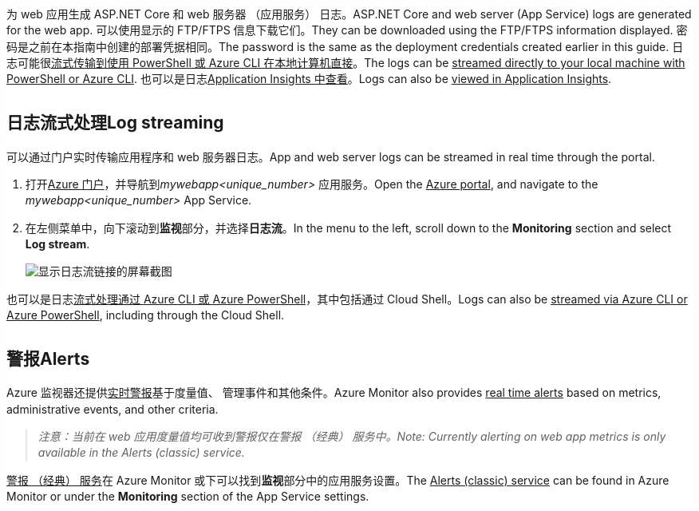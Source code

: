 <span data-ttu-id="8e1a3-171">为 web 应用生成 ASP.NET Core 和 web 服务器 （应用服务） 日志。</span><span class="sxs-lookup"><span data-stu-id="8e1a3-171">ASP.NET Core and web server (App Service) logs are generated for the web app.</span></span> <span data-ttu-id="8e1a3-172">可以使用显示的 FTP/FTPS 信息下载它们。</span><span class="sxs-lookup"><span data-stu-id="8e1a3-172">They can be downloaded using the FTP/FTPS information displayed.</span></span> <span data-ttu-id="8e1a3-173">密码是之前在本指南中创建的部署凭据相同。</span><span class="sxs-lookup"><span data-stu-id="8e1a3-173">The password is the same as the deployment credentials created earlier in this guide.</span></span> <span data-ttu-id="8e1a3-174">日志可能很[流式传输到使用 PowerShell 或 Azure CLI 在本地计算机直接](/azure/app-service/web-sites-enable-diagnostic-log#download)。</span><span class="sxs-lookup"><span data-stu-id="8e1a3-174">The logs can be [streamed directly to your local machine with PowerShell or Azure CLI](/azure/app-service/web-sites-enable-diagnostic-log#download).</span></span> <span data-ttu-id="8e1a3-175">也可以是日志[Application Insights 中查看](/azure/app-service/web-sites-enable-diagnostic-log#how-to-view-logs-in-application-insights)。</span><span class="sxs-lookup"><span data-stu-id="8e1a3-175">Logs can also be [viewed in Application Insights](/azure/app-service/web-sites-enable-diagnostic-log#how-to-view-logs-in-application-insights).</span></span>

## <a name="log-streaming"></a><span data-ttu-id="8e1a3-176">日志流式处理</span><span class="sxs-lookup"><span data-stu-id="8e1a3-176">Log streaming</span></span>

<span data-ttu-id="8e1a3-177">可以通过门户实时传输应用程序和 web 服务器日志。</span><span class="sxs-lookup"><span data-stu-id="8e1a3-177">App and web server logs can be streamed in real time through the portal.</span></span>

1. <span data-ttu-id="8e1a3-178">打开[Azure 门户](https://portal.azure.com)，并导航到*mywebapp\<unique_number\>* 应用服务。</span><span class="sxs-lookup"><span data-stu-id="8e1a3-178">Open the [Azure portal](https://portal.azure.com), and navigate to the *mywebapp\<unique_number\>* App Service.</span></span>
1. <span data-ttu-id="8e1a3-179">在左侧菜单中，向下滚动到**监视**部分，并选择**日志流**。</span><span class="sxs-lookup"><span data-stu-id="8e1a3-179">In the menu to the left, scroll down to the **Monitoring** section and select **Log stream**.</span></span>

    ![显示日志流链接的屏幕截图](./media/monitoring/log-stream.png)

<span data-ttu-id="8e1a3-181">也可以是日志[流式处理通过 Azure CLI 或 Azure PowerShell](/azure/app-service/web-sites-enable-diagnostic-log#streamlogs)，其中包括通过 Cloud Shell。</span><span class="sxs-lookup"><span data-stu-id="8e1a3-181">Logs can also be [streamed via Azure CLI or Azure PowerShell](/azure/app-service/web-sites-enable-diagnostic-log#streamlogs), including through the Cloud Shell.</span></span>

## <a name="alerts"></a><span data-ttu-id="8e1a3-182">警报</span><span class="sxs-lookup"><span data-stu-id="8e1a3-182">Alerts</span></span>

<span data-ttu-id="8e1a3-183">Azure 监视器还提供[实时警报](/azure/monitoring-and-diagnostics/insights-alerts-portal)基于度量值、 管理事件和其他条件。</span><span class="sxs-lookup"><span data-stu-id="8e1a3-183">Azure Monitor also provides [real time alerts](/azure/monitoring-and-diagnostics/insights-alerts-portal) based on metrics, administrative events, and other criteria.</span></span>

> <span data-ttu-id="8e1a3-184">*注意：当前在 web 应用度量值均可收到警报仅在警报 （经典） 服务中。*</span><span class="sxs-lookup"><span data-stu-id="8e1a3-184">*Note: Currently alerting on web app metrics is only available in the Alerts (classic) service.*</span></span>

<span data-ttu-id="8e1a3-185">[警报 （经典） 服务](/azure/monitoring-and-diagnostics/monitor-quick-resource-metric-alert-portal)在 Azure Monitor 或下可以找到**监视**部分中的应用服务设置。</span><span class="sxs-lookup"><span data-stu-id="8e1a3-185">The [Alerts (classic) service](/azure/monitoring-and-diagnostics/monitor-quick-resource-metric-alert-portal) can be found in Azure Monitor or under the **Monitoring** section of the App Service settings.</span></span>
